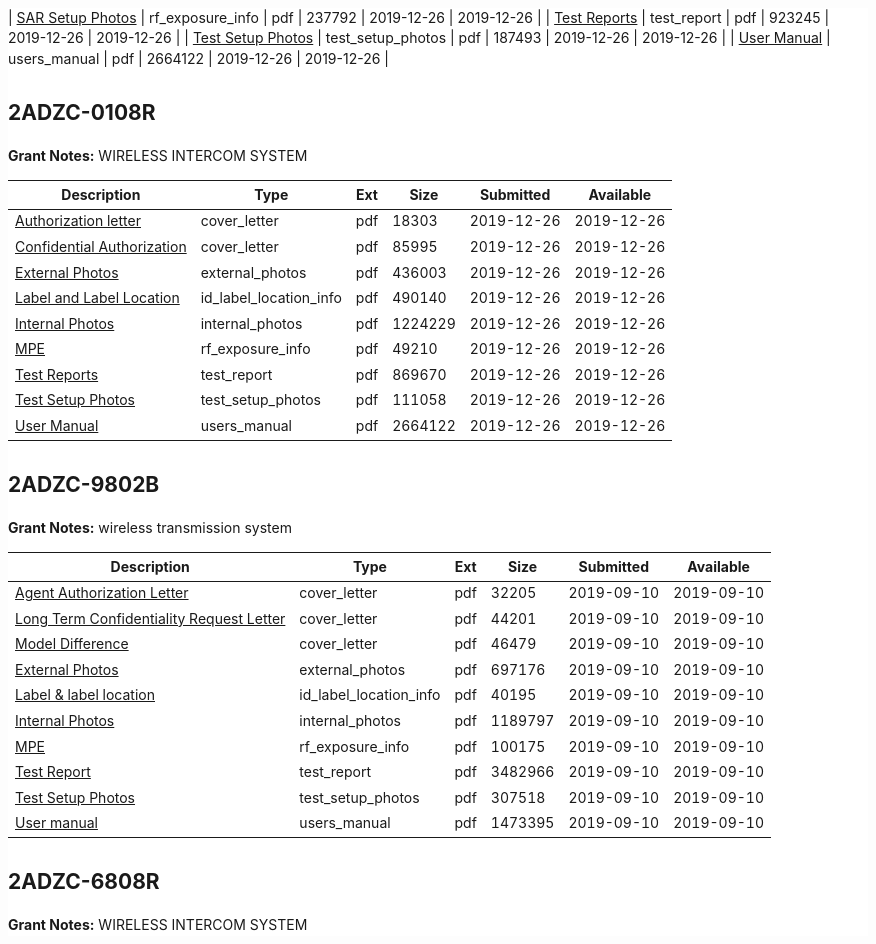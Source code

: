 | [SAR Setup Photos](2ADZC-0108T/7fc742b91f69e35f65bf5442664c2c39/4567330.pdf) | rf_exposure_info | pdf | 237792 | 2019-12-26 | 2019-12-26 |
| [Test Reports](2ADZC-0108T/7fc742b91f69e35f65bf5442664c2c39/4567325.pdf) | test_report | pdf | 923245 | 2019-12-26 | 2019-12-26 |
| [Test Setup Photos](2ADZC-0108T/7fc742b91f69e35f65bf5442664c2c39/4567326.pdf) | test_setup_photos | pdf | 187493 | 2019-12-26 | 2019-12-26 |
| [User Manual](2ADZC-0108T/7fc742b91f69e35f65bf5442664c2c39/4567327.pdf) | users_manual | pdf | 2664122 | 2019-12-26 | 2019-12-26 |
## 2ADZC-0108R
**Grant Notes:** WIRELESS INTERCOM SYSTEM

| Description | Type | Ext | Size | Submitted | Available |
| ----------- | ---- | --- | ---- | --------- | --------- |
| [Authorization letter](2ADZC-0108R/4ddcf7e59b11941c909130b79e54c3a9/4567305.pdf) | cover_letter | pdf | 18303 | 2019-12-26 | 2019-12-26 |
| [Confidential Authorization](2ADZC-0108R/4ddcf7e59b11941c909130b79e54c3a9/4567306.pdf) | cover_letter | pdf | 85995 | 2019-12-26 | 2019-12-26 |
| [External Photos](2ADZC-0108R/4ddcf7e59b11941c909130b79e54c3a9/4567308.pdf) | external_photos | pdf | 436003 | 2019-12-26 | 2019-12-26 |
| [Label and Label Location](2ADZC-0108R/4ddcf7e59b11941c909130b79e54c3a9/4567309.pdf) | id_label_location_info | pdf | 490140 | 2019-12-26 | 2019-12-26 |
| [Internal Photos](2ADZC-0108R/4ddcf7e59b11941c909130b79e54c3a9/4567310.pdf) | internal_photos | pdf | 1224229 | 2019-12-26 | 2019-12-26 |
| [MPE](2ADZC-0108R/4ddcf7e59b11941c909130b79e54c3a9/4567316.pdf) | rf_exposure_info | pdf | 49210 | 2019-12-26 | 2019-12-26 |
| [Test Reports](2ADZC-0108R/4ddcf7e59b11941c909130b79e54c3a9/4567313.pdf) | test_report | pdf | 869670 | 2019-12-26 | 2019-12-26 |
| [Test Setup Photos](2ADZC-0108R/4ddcf7e59b11941c909130b79e54c3a9/4567314.pdf) | test_setup_photos | pdf | 111058 | 2019-12-26 | 2019-12-26 |
| [User Manual](2ADZC-0108R/4ddcf7e59b11941c909130b79e54c3a9/4567327.pdf) | users_manual | pdf | 2664122 | 2019-12-26 | 2019-12-26 |
## 2ADZC-9802B
**Grant Notes:** wireless transmission system

| Description | Type | Ext | Size | Submitted | Available |
| ----------- | ---- | --- | ---- | --------- | --------- |
| [Agent Authorization Letter](2ADZC-9802B/d0a39cbaeb7544118cc06e5fc5ca1f15/4438297.pdf) | cover_letter | pdf | 32205 | 2019-09-10 | 2019-09-10 |
| [Long Term Confidentiality Request Letter](2ADZC-9802B/d0a39cbaeb7544118cc06e5fc5ca1f15/4438303.pdf) | cover_letter | pdf | 44201 | 2019-09-10 | 2019-09-10 |
| [Model Difference](2ADZC-9802B/d0a39cbaeb7544118cc06e5fc5ca1f15/4438304.pdf) | cover_letter | pdf | 46479 | 2019-09-10 | 2019-09-10 |
| [External Photos](2ADZC-9802B/d0a39cbaeb7544118cc06e5fc5ca1f15/4438299.pdf) | external_photos | pdf | 697176 | 2019-09-10 | 2019-09-10 |
| [Label & label location](2ADZC-9802B/d0a39cbaeb7544118cc06e5fc5ca1f15/4438302.pdf) | id_label_location_info | pdf | 40195 | 2019-09-10 | 2019-09-10 |
| [Internal Photos](2ADZC-9802B/d0a39cbaeb7544118cc06e5fc5ca1f15/4438301.pdf) | internal_photos | pdf | 1189797 | 2019-09-10 | 2019-09-10 |
| [MPE](2ADZC-9802B/d0a39cbaeb7544118cc06e5fc5ca1f15/4438300.pdf) | rf_exposure_info | pdf | 100175 | 2019-09-10 | 2019-09-10 |
| [Test Report](2ADZC-9802B/d0a39cbaeb7544118cc06e5fc5ca1f15/4438308.pdf) | test_report | pdf | 3482966 | 2019-09-10 | 2019-09-10 |
| [Test Setup Photos](2ADZC-9802B/d0a39cbaeb7544118cc06e5fc5ca1f15/4438309.pdf) | test_setup_photos | pdf | 307518 | 2019-09-10 | 2019-09-10 |
| [User manual](2ADZC-9802B/d0a39cbaeb7544118cc06e5fc5ca1f15/4438321.pdf) | users_manual | pdf | 1473395 | 2019-09-10 | 2019-09-10 |
## 2ADZC-6808R
**Grant Notes:** WIRELESS INTERCOM SYSTEM
